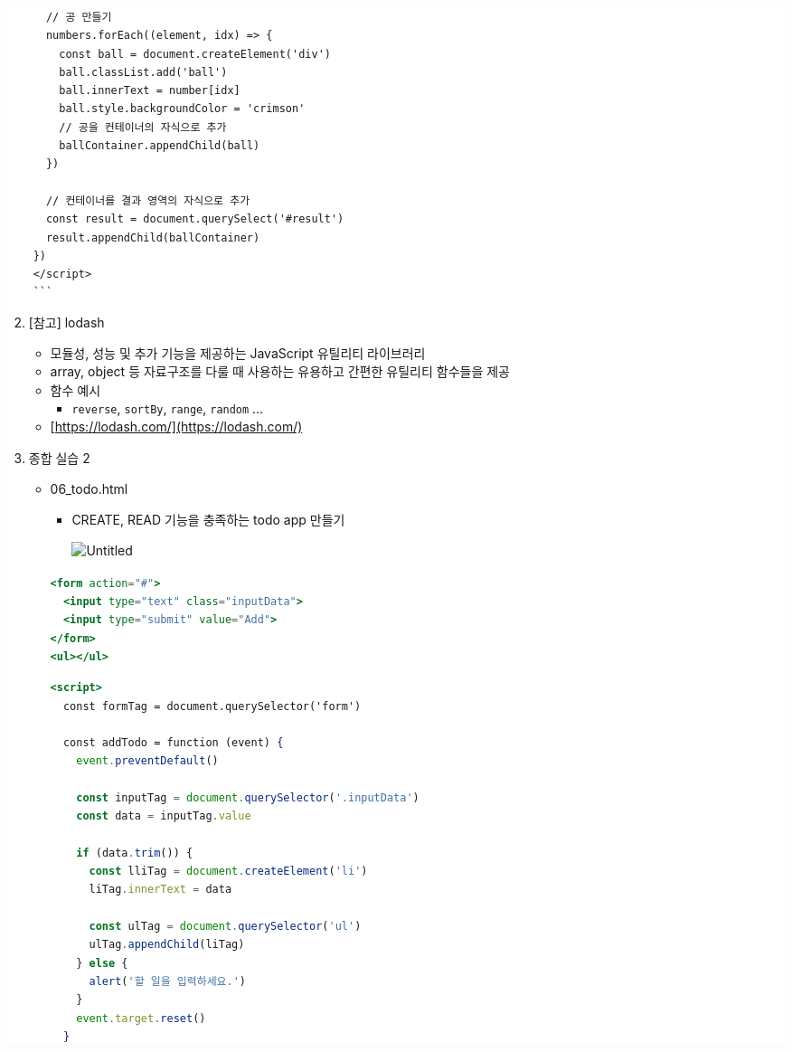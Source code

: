           // 공 만들기
          numbers.forEach((element, idx) => {
            const ball = document.createElement('div')
            ball.classList.add('ball')
            ball.innerText = number[idx]
            ball.style.backgroundColor = 'crimson'
            // 공을 컨테이너의 자식으로 추가
            ballContainer.appendChild(ball)
          })
        
          // 컨테이너를 결과 영역의 자식으로 추가
          const result = document.querySelect('#result')
          result.appendChild(ballContainer)
        })
        </script>
        ```
        
    
2. [참고] lodash
    - 모듈성, 성능 및 추가 기능을 제공하는 JavaScript 유틸리티 라이브러리
    - array, object 등 자료구조를 다룰 때 사용하는 유용하고 간편한 유틸리티 함수들을 제공
    - 함수 예시
        - `reverse`, `sortBy`, `range`, `random` …
    - [https://lodash.com/](https://lodash.com/)
    
3. 종합 실습 2
    - 06_todo.html
        - CREATE, READ 기능을 충족하는 todo app 만들기
            
            ![Untitled](https://s3-us-west-2.amazonaws.com/secure.notion-static.com/dc260a25-c1ac-4aee-a6e0-5b58549ec2fb/Untitled.png)
            
        
        ```jsx
        <form action="#">
          <input type="text" class="inputData">
          <input type="submit" value="Add">
        </form>
        <ul></ul>
        ```
        
        ```jsx
        <script>
          const formTag = document.querySelector('form')
        
          const addTodo = function (event) {
            event.preventDefault()
        
            const inputTag = document.querySelector('.inputData')
            const data = inputTag.value
        
            if (data.trim()) {
              const lliTag = document.createElement('li')
              liTag.innerText = data
        
              const ulTag = document.querySelector('ul')
              ulTag.appendChild(liTag)
            } else {
              alert('할 일을 입력하세요.')
            }
            event.target.reset()
          }
        